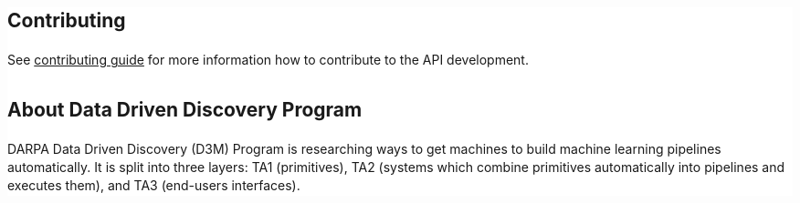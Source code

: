 ## Contributing

See [contributing guide](./CONTRIBUTING.md) for more information how to contribute to the API development.

## About Data Driven Discovery Program

DARPA Data Driven Discovery (D3M) Program is researching ways to get machines to build
machine learning pipelines automatically. It is split into three layers:
TA1 (primitives), TA2 (systems which combine primitives automatically into pipelines
and executes them), and TA3 (end-users interfaces).
